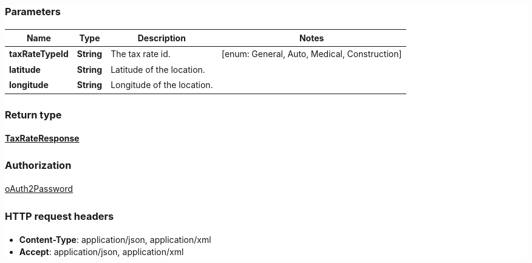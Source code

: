### Parameters

Name | Type | Description  | Notes
------------- | ------------- | ------------- | -------------
 **taxRateTypeId** | **String**| The tax rate id. | [enum: General, Auto, Medical, Construction]
 **latitude** | **String**| Latitude of the location. |
 **longitude** | **String**| Longitude of the location. |

### Return type

[**TaxRateResponse**](TaxRateResponse.md)

### Authorization

[oAuth2Password](../README.md#oAuth2Password)

### HTTP request headers

 - **Content-Type**: application/json, application/xml
 - **Accept**: application/json, application/xml


